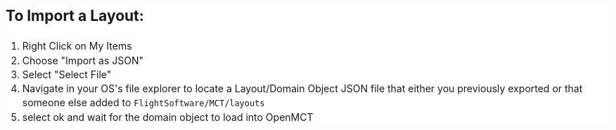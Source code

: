 ## To Import a Layout:

1. Right Click on My Items
2. Choose "Import as JSON"
3. Select "Select File"
4. Navigate in your OS's file explorer to locate a Layout/Domain Object JSON file that either you previously exported or that someone else added to `FlightSoftware/MCT/layouts` 
5. select ok and wait for the domain object to load into OpenMCT

